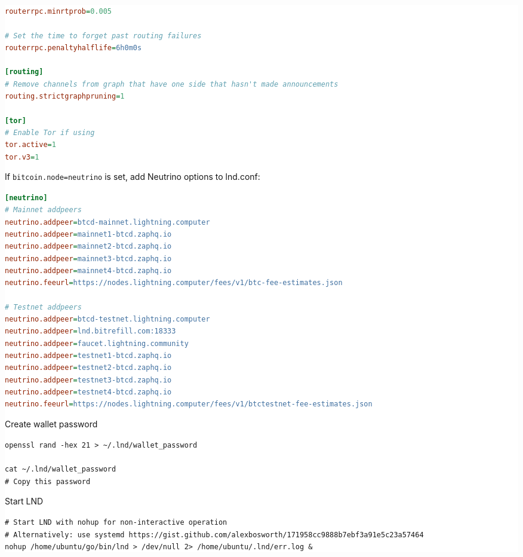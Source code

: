```ini
routerrpc.minrtprob=0.005

# Set the time to forget past routing failures
routerrpc.penaltyhalflife=6h0m0s

[routing]
# Remove channels from graph that have one side that hasn't made announcements
routing.strictgraphpruning=1

[tor]
# Enable Tor if using
tor.active=1
tor.v3=1
```

If `bitcoin.node=neutrino` is set, add Neutrino options to lnd.conf:

```ini
[neutrino]
# Mainnet addpeers
neutrino.addpeer=btcd-mainnet.lightning.computer
neutrino.addpeer=mainnet1-btcd.zaphq.io
neutrino.addpeer=mainnet2-btcd.zaphq.io
neutrino.addpeer=mainnet3-btcd.zaphq.io
neutrino.addpeer=mainnet4-btcd.zaphq.io
neutrino.feeurl=https://nodes.lightning.computer/fees/v1/btc-fee-estimates.json

# Testnet addpeers
neutrino.addpeer=btcd-testnet.lightning.computer
neutrino.addpeer=lnd.bitrefill.com:18333
neutrino.addpeer=faucet.lightning.community
neutrino.addpeer=testnet1-btcd.zaphq.io
neutrino.addpeer=testnet2-btcd.zaphq.io
neutrino.addpeer=testnet3-btcd.zaphq.io
neutrino.addpeer=testnet4-btcd.zaphq.io
neutrino.feeurl=https://nodes.lightning.computer/fees/v1/btctestnet-fee-estimates.json
```

Create wallet password

```shell
openssl rand -hex 21 > ~/.lnd/wallet_password

cat ~/.lnd/wallet_password
# Copy this password
```

Start LND

```shell
# Start LND with nohup for non-interactive operation
# Alternatively: use systemd https://gist.github.com/alexbosworth/171958cc9888b7ebf3a91e5c23a57464
nohup /home/ubuntu/go/bin/lnd > /dev/null 2> /home/ubuntu/.lnd/err.log &
```


[add an elastic ip]: https://www.cloudbooklet.com/how-to-assign-an-elastic-ip-address-to-your-ec2-instance-in-aws/
[bitcoin core auth script]: https://github.com/bitcoin/bitcoin/blob/master/share/rpcauth/rpcauth.py
[bitcoin core data directory]: https://en.bitcoin.it/wiki/Data_directory
[coinfaucet]: https://coinfaucet.eu/en/btc-testnet/
[download bitcoin core]: https://bitcoincore.org/en/download/
[install go]: https://golang.org/doc/install
[install lnd]: https://github.com/lightningnetwork/lnd/blob/master/docs/INSTALL.md
[install tor]: https://2019.www.torproject.org/docs/installguide.html.en
[lnd]: https://github.com/lightningnetwork/lnd
[node.js installation]: https://nodejs.org/en/download/package-manager/
[yabtf]: https://testnet-faucet.mempool.co